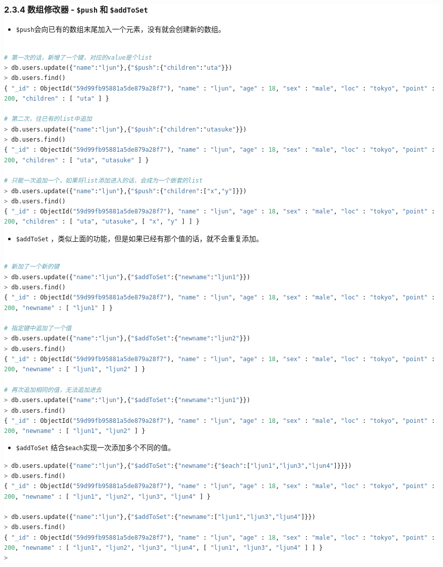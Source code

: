 ### 2.3.4 数组修改器 - `$push` 和 `$addToSet`

- `$push`会向已有的数组末尾加入一个元素，没有就会创建新的数组。

```python

# 第一次的话，新增了一个键，对应的value是个list
> db.users.update({"name":"ljun"},{"$push":{"children":"uta"}})
> db.users.find()
{ "_id" : ObjectId("59d99fb95881a5de879a28f7"), "name" : "ljun", "age" : 18, "sex" : "male", "loc" : "tokyo", "point" : 200, "children" : [ "uta" ] }

# 第二次，往已有的list中追加
> db.users.update({"name":"ljun"},{"$push":{"children":"utasuke"}})
> db.users.find()
{ "_id" : ObjectId("59d99fb95881a5de879a28f7"), "name" : "ljun", "age" : 18, "sex" : "male", "loc" : "tokyo", "point" : 200, "children" : [ "uta", "utasuke" ] }

# 只能一次追加一个，如果将list添加进入的话，会成为一个嵌套的list
> db.users.update({"name":"ljun"},{"$push":{"children":["x","y"]}})
> db.users.find()
{ "_id" : ObjectId("59d99fb95881a5de879a28f7"), "name" : "ljun", "age" : 18, "sex" : "male", "loc" : "tokyo", "point" : 200, "children" : [ "uta", "utasuke", [ "x", "y" ] ] }
```


- `$addToSet` ，类似上面的功能，但是如果已经有那个值的话，就不会重复添加。

```python

# 新加了一个新的键
> db.users.update({"name":"ljun"},{"$addToSet":{"newname":"ljun1"}})
> db.users.find()
{ "_id" : ObjectId("59d99fb95881a5de879a28f7"), "name" : "ljun", "age" : 18, "sex" : "male", "loc" : "tokyo", "point" : 200, "newname" : [ "ljun1" ] }

# 指定键中追加了一个值
> db.users.update({"name":"ljun"},{"$addToSet":{"newname":"ljun2"}})
> db.users.find()
{ "_id" : ObjectId("59d99fb95881a5de879a28f7"), "name" : "ljun", "age" : 18, "sex" : "male", "loc" : "tokyo", "point" : 200, "newname" : [ "ljun1", "ljun2" ] }

# 再次追加相同的值，无法追加进去
> db.users.update({"name":"ljun"},{"$addToSet":{"newname":"ljun1"}})
> db.users.find()
{ "_id" : ObjectId("59d99fb95881a5de879a28f7"), "name" : "ljun", "age" : 18, "sex" : "male", "loc" : "tokyo", "point" : 200, "newname" : [ "ljun1", "ljun2" ] }

```

- `$addToSet` 结合`$each`实现一次添加多个不同的值。

```python
> db.users.update({"name":"ljun"},{"$addToSet":{"newname":{"$each":["ljun1","ljun3","ljun4"]}}})
> db.users.find()
{ "_id" : ObjectId("59d99fb95881a5de879a28f7"), "name" : "ljun", "age" : 18, "sex" : "male", "loc" : "tokyo", "point" : 200, "newname" : [ "ljun1", "ljun2", "ljun3", "ljun4" ] }

> db.users.update({"name":"ljun"},{"$addToSet":{"newname":["ljun1","ljun3","ljun4"]}})
> db.users.find()
{ "_id" : ObjectId("59d99fb95881a5de879a28f7"), "name" : "ljun", "age" : 18, "sex" : "male", "loc" : "tokyo", "point" : 200, "newname" : [ "ljun1", "ljun2", "ljun3", "ljun4", [ "ljun1", "ljun3", "ljun4" ] ] }
>

```
